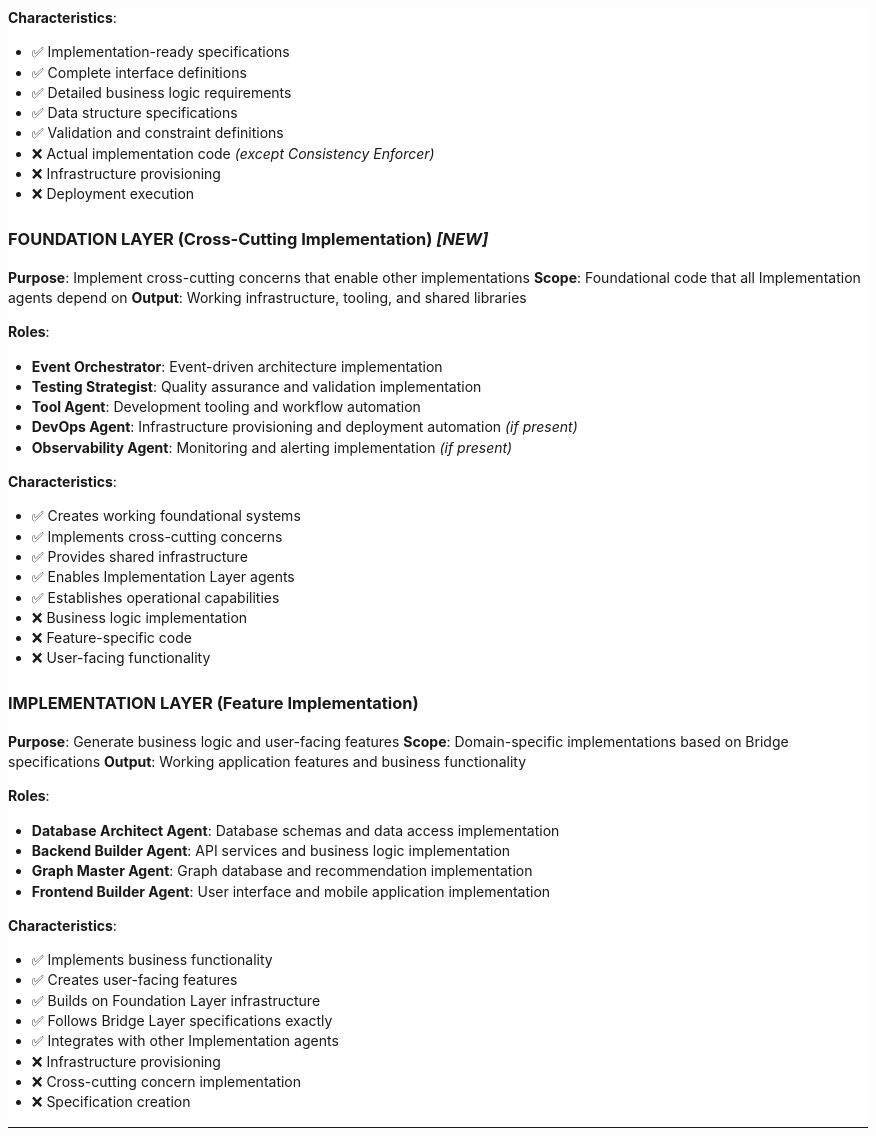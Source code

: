 **Characteristics**:
- ✅ Implementation-ready specifications
- ✅ Complete interface definitions
- ✅ Detailed business logic requirements
- ✅ Data structure specifications
- ✅ Validation and constraint definitions
- ❌ Actual implementation code *(except Consistency Enforcer)*
- ❌ Infrastructure provisioning
- ❌ Deployment execution

### **FOUNDATION LAYER** (Cross-Cutting Implementation) *[NEW]*
**Purpose**: Implement cross-cutting concerns that enable other implementations
**Scope**: Foundational code that all Implementation agents depend on
**Output**: Working infrastructure, tooling, and shared libraries

**Roles**:
- **Event Orchestrator**: Event-driven architecture implementation
- **Testing Strategist**: Quality assurance and validation implementation
- **Tool Agent**: Development tooling and workflow automation
- **DevOps Agent**: Infrastructure provisioning and deployment automation *(if present)*
- **Observability Agent**: Monitoring and alerting implementation *(if present)*

**Characteristics**:
- ✅ Creates working foundational systems
- ✅ Implements cross-cutting concerns
- ✅ Provides shared infrastructure
- ✅ Enables Implementation Layer agents
- ✅ Establishes operational capabilities
- ❌ Business logic implementation
- ❌ Feature-specific code
- ❌ User-facing functionality

### **IMPLEMENTATION LAYER** (Feature Implementation)
**Purpose**: Generate business logic and user-facing features
**Scope**: Domain-specific implementations based on Bridge specifications
**Output**: Working application features and business functionality

**Roles**:
- **Database Architect Agent**: Database schemas and data access implementation
- **Backend Builder Agent**: API services and business logic implementation
- **Graph Master Agent**: Graph database and recommendation implementation
- **Frontend Builder Agent**: User interface and mobile application implementation

**Characteristics**:
- ✅ Implements business functionality
- ✅ Creates user-facing features
- ✅ Builds on Foundation Layer infrastructure
- ✅ Follows Bridge Layer specifications exactly
- ✅ Integrates with other Implementation agents
- ❌ Infrastructure provisioning
- ❌ Cross-cutting concern implementation
- ❌ Specification creation

---